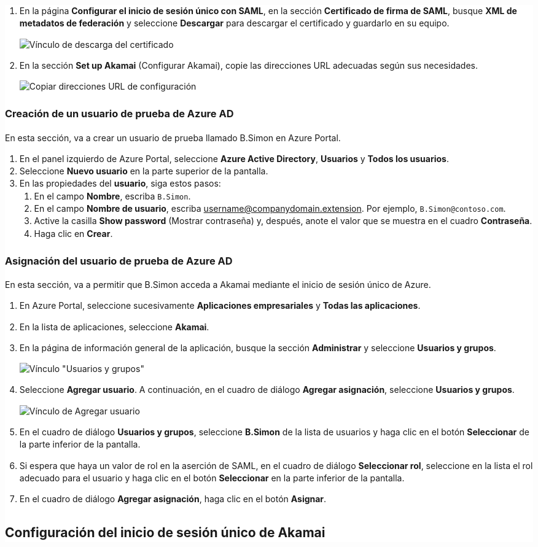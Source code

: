 1. En la página **Configurar el inicio de sesión único con SAML**, en la sección **Certificado de firma de SAML**, busque **XML de metadatos de federación** y seleccione **Descargar** para descargar el certificado y guardarlo en su equipo.

    ![Vínculo de descarga del certificado](common/metadataxml.png)

1. En la sección **Set up Akamai** (Configurar Akamai), copie las direcciones URL adecuadas según sus necesidades.

    ![Copiar direcciones URL de configuración](common/copy-configuration-urls.png)

### <a name="create-an-azure-ad-test-user"></a>Creación de un usuario de prueba de Azure AD

En esta sección, va a crear un usuario de prueba llamado B.Simon en Azure Portal.

1. En el panel izquierdo de Azure Portal, seleccione **Azure Active Directory**, **Usuarios** y **Todos los usuarios**.
1. Seleccione **Nuevo usuario** en la parte superior de la pantalla.
1. En las propiedades del **usuario**, siga estos pasos:
   1. En el campo **Nombre**, escriba `B.Simon`.  
   1. En el campo **Nombre de usuario**, escriba username@companydomain.extension. Por ejemplo, `B.Simon@contoso.com`.
   1. Active la casilla **Show password** (Mostrar contraseña) y, después, anote el valor que se muestra en el cuadro **Contraseña**.
   1. Haga clic en **Crear**.

### <a name="assign-the-azure-ad-test-user"></a>Asignación del usuario de prueba de Azure AD

En esta sección, va a permitir que B.Simon acceda a Akamai mediante el inicio de sesión único de Azure.

1. En Azure Portal, seleccione sucesivamente **Aplicaciones empresariales** y **Todas las aplicaciones**.
1. En la lista de aplicaciones, seleccione **Akamai**.
1. En la página de información general de la aplicación, busque la sección **Administrar** y seleccione **Usuarios y grupos**.

   ![Vínculo "Usuarios y grupos"](common/users-groups-blade.png)

1. Seleccione **Agregar usuario**. A continuación, en el cuadro de diálogo **Agregar asignación**, seleccione **Usuarios y grupos**.

    ![Vínculo de Agregar usuario](common/add-assign-user.png)

1. En el cuadro de diálogo **Usuarios y grupos**, seleccione **B.Simon** de la lista de usuarios y haga clic en el botón **Seleccionar** de la parte inferior de la pantalla.
1. Si espera que haya un valor de rol en la aserción de SAML, en el cuadro de diálogo **Seleccionar rol**, seleccione en la lista el rol adecuado para el usuario y haga clic en el botón **Seleccionar** en la parte inferior de la pantalla.
1. En el cuadro de diálogo **Agregar asignación**, haga clic en el botón **Asignar**.

## <a name="configure-akamai-sso"></a>Configuración del inicio de sesión único de Akamai
